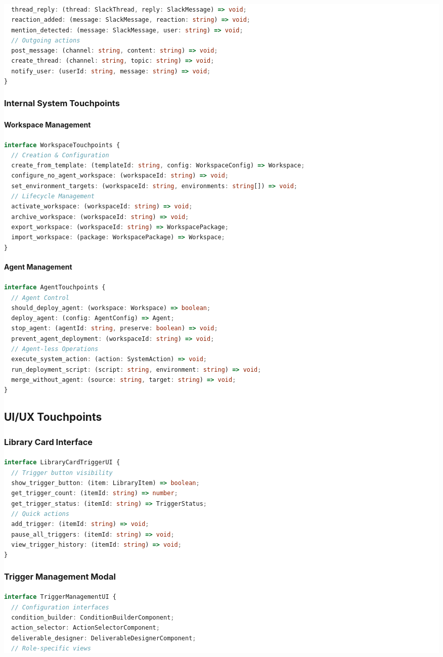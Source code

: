 ```typescript
  thread_reply: (thread: SlackThread, reply: SlackMessage) => void;
  reaction_added: (message: SlackMessage, reaction: string) => void;
  mention_detected: (message: SlackMessage, user: string) => void;
  // Outgoing actions
  post_message: (channel: string, content: string) => void;
  create_thread: (channel: string, topic: string) => void;
  notify_user: (userId: string, message: string) => void;
}
```
### Internal System Touchpoints
#### Workspace Management
```typescript
interface WorkspaceTouchpoints {
  // Creation & Configuration
  create_from_template: (templateId: string, config: WorkspaceConfig) => Workspace;
  configure_no_agent_workspace: (workspaceId: string) => void;
  set_environment_targets: (workspaceId: string, environments: string[]) => void;
  // Lifecycle Management
  activate_workspace: (workspaceId: string) => void;
  archive_workspace: (workspaceId: string) => void;
  export_workspace: (workspaceId: string) => WorkspacePackage;
  import_workspace: (package: WorkspacePackage) => Workspace;
}
```
#### Agent Management
```typescript
interface AgentTouchpoints {
  // Agent Control
  should_deploy_agent: (workspace: Workspace) => boolean;
  deploy_agent: (config: AgentConfig) => Agent;
  stop_agent: (agentId: string, preserve: boolean) => void;
  prevent_agent_deployment: (workspaceId: string) => void;
  // Agent-less Operations
  execute_system_action: (action: SystemAction) => void;
  run_deployment_script: (script: string, environment: string) => void;
  merge_without_agent: (source: string, target: string) => void;
}
```
## UI/UX Touchpoints
### Library Card Interface
```typescript
interface LibraryCardTriggerUI {
  // Trigger button visibility
  show_trigger_button: (item: LibraryItem) => boolean;
  get_trigger_count: (itemId: string) => number;
  get_trigger_status: (itemId: string) => TriggerStatus;
  // Quick actions
  add_trigger: (itemId: string) => void;
  pause_all_triggers: (itemId: string) => void;
  view_trigger_history: (itemId: string) => void;
}
```
### Trigger Management Modal
```typescript
interface TriggerManagementUI {
  // Configuration interfaces
  condition_builder: ConditionBuilderComponent;
  action_selector: ActionSelectorComponent;
  deliverable_designer: DeliverableDesignerComponent;
  // Role-specific views
```